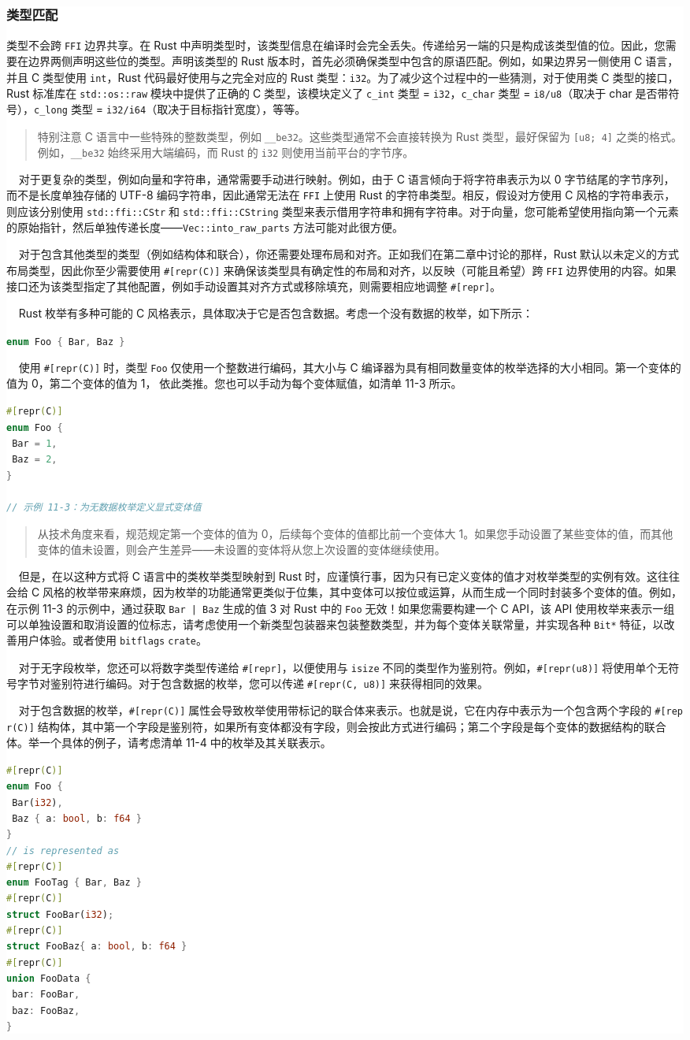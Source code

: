 ### 类型匹配

类型不会跨 `FFI` 边界共享。在 Rust 中声明类型时，该类型信息在编译时会完全丢失。传递给另一端的只是构成该类型值的位。因此，您需要在边界两侧声明这些位的类型。声明该类型的 Rust 版本时，首先必须确保类型中包含的原语匹配。例如，如果边界另一侧使用 C 语言，并且 C 类型使用 `int`，Rust 代码最好使用与之完全对应的 Rust 类型：`i32`。为了减少这个过程中的一些猜测，对于使用类 C 类型的接口，Rust 标准库在 `std::os::raw` 模块中提供了正确的 C 类型，该模块定义了 `c_int` 类型 = `i32`，`c_char` 类型 = `i8/u8`（取决于 char 是否带符号），`c_long` 类型 = `i32/i64`（取决于目标指针宽度），等等。

> 特别注意 C 语言中一些特殊的整数类型，例如 `__be32`。这些类型通常不会直接转换为 Rust 类型，最好保留为 `[u8; 4]` 之类的格式。例如，`__be32` 始终采用大端编码，而 Rust 的 `i32` 则使用当前平台的字节序。

&nbsp;&nbsp;&nbsp;&nbsp;对于更复杂的类型，例如向量和字符串，通常需要手动进行映射。例如，由于 C 语言倾向于将字符串表示为以 0 字节结尾的字节序列，而不是长度单独存储的 UTF-8 编码字符串，因此通常无法在 `FFI` 上使用 Rust 的字符串类型。相反，假设对方使用 C 风格的字符串表示，则应该分别使用 `std::ffi::CStr` 和 `std::ffi::CString` 类型来表示借用字符串和拥有字符串。对于向量，您可能希望使用指向第一个元素的原始指针，然后单独传递长度——`Vec::into_raw_parts` 方法可能对此很方便。

&nbsp;&nbsp;&nbsp;&nbsp;对于包含其他类型的类型（例如结构体和联合），你还需要处理布局和对齐。正如我们在第二章中讨论的那样，Rust 默认以未定义的方式布局类型，因此你至少需要使用 
`#[repr(C)]` 来确保该类型具有确定性的布局和对齐，以反映（可能且希望）跨 `FFI` 边界使用的内容。如果接口还为该类型指定了其他配置，例如手动设置其对齐方式或移除填充，则需要相应地调整 
`#[repr]`。

&nbsp;&nbsp;&nbsp;&nbsp;Rust 枚举有多种可能的 C 风格表示，具体取决于它是否包含数据。考虑一个没有数据的枚举，如下所示：

```rust
enum Foo { Bar, Baz }
```

&nbsp;&nbsp;&nbsp;&nbsp;使用 `#[repr(C)]` 时，类型 `Foo` 仅使用一个整数进行编码，其大小与 C 编译器为具有相同数量变体的枚举选择的大小相同。第一个变体的值为 0，第二个变体的值为 1，
依此类推。您也可以手动为每个变体赋值，如清单 11-3 所示。

```rust
#[repr(C)]
enum Foo {
 Bar = 1,
 Baz = 2,
}

// 示例 11-3：为无数据枚举定义显式变体值
```

> 从技术角度来看，规范规定第一个变体的值为 0，后续每个变体的值都比前一个变体大 1。如果您手动设置了某些变体的值，而其他变体的值未设置，则会产生差异——未设置的变体将从您上次设置的变体继续使用。

&nbsp;&nbsp;&nbsp;&nbsp;但是，在以这种方式将 C 语言中的类枚举类型映射到 Rust 时，应谨慎行事，因为只有已定义变体的值才对枚举类型的实例有效。这往往会给 C 风格的枚举带来麻烦，因为枚举的功能通常更类似于位集，其中变体可以按位或运算，从而生成一个同时封装多个变体的值。例如，在示例 11-3 的示例中，通过获取 `Bar | Baz` 生成的值 3 对 Rust 中的 `Foo` 无效！如果您需要构建一个 C API，该 API 使用枚举来表示一组可以单独设置和取消设置的位标志，请考虑使用一个新类型包装器来包装整数类型，并为每个变体关联常量，并实现各种 `Bit*` 特征，以改善用户体验。或者使用 `bitflags` `crate`。

&nbsp;&nbsp;&nbsp;&nbsp;对于无字段枚举，您还可以将数字类型传递给 `#[repr]`，以便使用与 `isize` 不同的类型作为鉴别符。例如，`#[repr(u8)]` 将使用单个无符号字节对鉴别符进行编码。对于包含数据的枚举，您可以传递 `#[repr(C, u8)]` 来获得相同的效果。

&nbsp;&nbsp;&nbsp;&nbsp;对于包含数据的枚举，`#[repr(C)]` 属性会导致枚举使用带标记的联合体来表示。也就是说，它在内存中表示为一个包含两个字段的 `#[repr(C)]` 结构体，其中第一个字段是鉴别符，如果所有变体都没有字段，则会按此方式进行编码；第二个字段是每个变体的数据结构的联合体。举一个具体的例子，请考虑清单 11-4 中的枚举及其关联表示。

```rust
#[repr(C)]
enum Foo {
 Bar(i32),
 Baz { a: bool, b: f64 }
}
// is represented as
#[repr(C)]
enum FooTag { Bar, Baz }
#[repr(C)]
struct FooBar(i32);
#[repr(C)]
struct FooBaz{ a: bool, b: f64 }
#[repr(C)]
union FooData {
 bar: FooBar,
 baz: FooBaz,
}
```